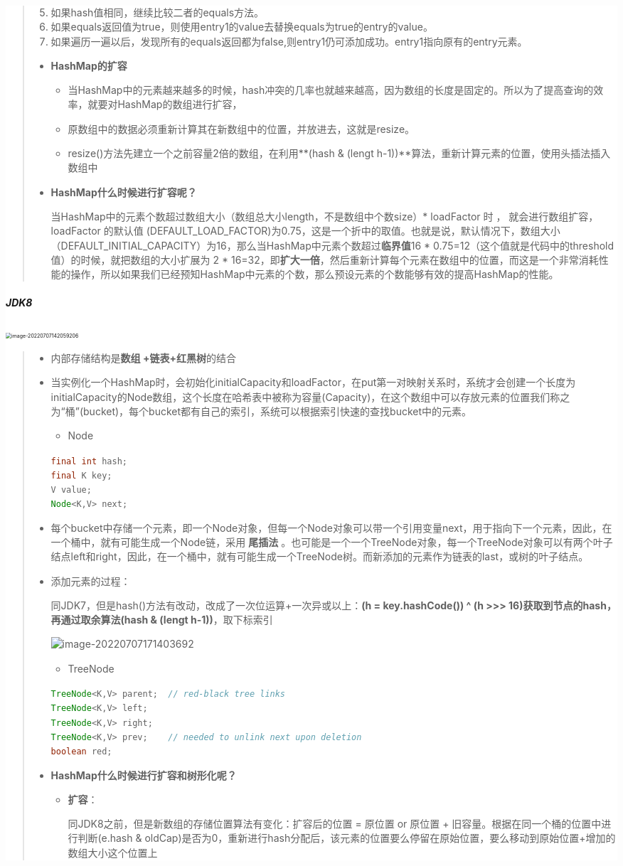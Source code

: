 >   5. 如果hash值相同，继续比较二者的equals方法。
>   6. 如果equals返回值为true，则使用entry1的value去替换equals为true的entry的value。
>   7. 如果遍历一遍以后，发现所有的equals返回都为false,则entry1仍可添加成功。entry1指向原有的entry元素。
>
> - **HashMap的扩容**
>
>   - 当HashMap中的元素越来越多的时候，hash冲突的几率也就越来越高，因为数组的长度是固定的。所以为了提高查询的效率，就要对HashMap的数组进行扩容，
>
>   - 原数组中的数据必须重新计算其在新数组中的位置，并放进去，这就是resize。
>   - resize()方法先建立一个之前容量2倍的数组，在利用**(hash & (lengt h-1))**算法，重新计算元素的位置，使用头插法插入数组中
>
> - **HashMap什么时候进行扩容呢？** 
>
>   当HashMap中的元素个数超过数组大小（数组总大小length，不是数组中个数size）* loadFactor 时 ， 就会进行数组扩容， loadFactor 的默认值 (DEFAULT_LOAD_FACTOR)为0.75，这是一个折中的取值。也就是说，默认情况下，数组大小（DEFAULT_INITIAL_CAPACITY）为16，那么当HashMap中元素个数超过**临界值**16 * 0.75=12（这个值就是代码中的threshold值）的时候，就把数组的大小扩展为 2 * 16=32，即**扩大一倍**，然后重新计算每个元素在数组中的位置，而这是一个非常消耗性能的操作，所以如果我们已经预知HashMap中元素的个数，那么预设元素的个数能够有效的提高HashMap的性能。

##### JDK8

<img src="https://raw.githubusercontent.com/pitything/images/main/https://cdn.jsdelivr.net/gh/pitything/images@master/image-20220707142059206.png" alt="image-20220707142059206" style="zoom:50%;" />

> - 内部存储结构是**数组 +链表+红黑树**的结合
>
> - 当实例化一个HashMap时，会初始化initialCapacity和loadFactor，在put第一对映射关系时，系统才会创建一个长度为initialCapacity的Node数组，这个长度在哈希表中被称为容量(Capacity)，在这个数组中可以存放元素的位置我们称之为“桶”(bucket)，每个bucket都有自己的索引，系统可以根据索引快速的查找bucket中的元素。 
>
>   - Node
>
>   ```java
>   final int hash;
>   final K key;
>   V value;
>   Node<K,V> next;
>   ```
>
> - 每个bucket中存储一个元素，即一个Node对象，但每一个Node对象可以带一个引用变量next，用于指向下一个元素，因此，在一个桶中，就有可能生成一个Node链，采用 **尾插法** 。也可能是一个一个TreeNode对象，每一个TreeNode对象可以有两个叶子结点left和right，因此，在一个桶中，就有可能生成一个TreeNode树。而新添加的元素作为链表的last，或树的叶子结点。
>
> - 添加元素的过程：
>
>   同JDK7，但是hash()方法有改动，改成了一次位运算+一次异或以上：**(h = key.hashCode()) ^ (h >>> 16)**获取到节点的hash，再通过取余算法**(hash & (lengt h-1))**，取下标索引
>
>   ![image-20220707171403692](https://raw.githubusercontent.com/pitything/images/main/https://cdn.jsdelivr.net/gh/pitything/images@master/image-20220707171403692-20220707182731039.png)
>
>   - TreeNode
>
>   ```java
>   TreeNode<K,V> parent;  // red-black tree links
>   TreeNode<K,V> left;
>   TreeNode<K,V> right;
>   TreeNode<K,V> prev;    // needed to unlink next upon deletion
>   boolean red;
>   ```
>
> - **HashMap什么时候进行扩容和树形化呢？** 
>
>   - **扩容**：
>   
>     同JDK8之前，但是新数组的存储位置算法有变化：扩容后的位置 = 原位置 or 原位置 + 旧容量。根据在同一个桶的位置中进行判断(e.hash & oldCap)是否为0，重新进行hash分配后，该元素的位置要么停留在原始位置，要么移动到原始位置+增加的数组大小这个位置上